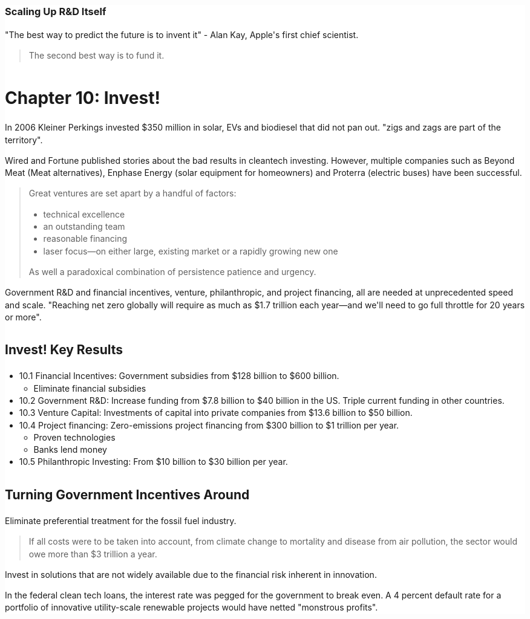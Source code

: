 ### Scaling Up R&D Itself

"The best way to predict the future is to invent it" - Alan Kay, Apple's first chief scientist.

> The second best way is to fund it.

# Chapter 10: Invest!

In 2006 Kleiner Perkings invested $350 million in solar, EVs and biodiesel that did not pan out. "zigs and zags are part of the territory".

Wired and Fortune published stories about the bad results in cleantech investing. However, multiple companies such as Beyond Meat (Meat alternatives), Enphase Energy (solar equipment for homeowners) and Proterra (electric buses) have been successful.

> Great ventures are set apart by a handful of factors:
> - technical excellence
> - an outstanding team
> - reasonable financing
> - laser focus—on either large, existing market or a rapidly growing new one
> 
> As well a paradoxical combination of persistence patience and urgency.

Government R&D and financial incentives, venture, philanthropic, and project financing, all are needed at unprecedented speed and scale. "Reaching net zero globally will require as much as $1.7 trillion each year—and we'll need to go full throttle for 20 years or more".


## Invest! Key Results

- 10.1 Financial Incentives: Government subsidies from $128 billion to $600 billion.
  - Eliminate financial subsidies
- 10.2 Government R&D: Increase funding from $7.8 billion to $40 billion in the US. Triple current funding in other countries.
- 10.3 Venture Capital: Investments of capital into private companies from $13.6 billion to $50 billion.
- 10.4 Project financing: Zero-emissions project financing from $300 billion to $1 trillion per year.
  - Proven technologies
  - Banks lend money
- 10.5 Philanthropic Investing: From $10 billion to $30 billion per year.

## Turning Government Incentives Around

Eliminate preferential treatment for the fossil fuel industry.

> If all costs were to be taken into account, from climate change to mortality and disease from air pollution, the sector would owe more than $3 trillion a year.

Invest in solutions that are not widely available due to the financial risk inherent in innovation.

In the federal clean tech loans, the interest rate was pegged for the government to break even. A 4 percent default rate for a portfolio of innovative utility-scale renewable projects would have netted "monstrous profits".
